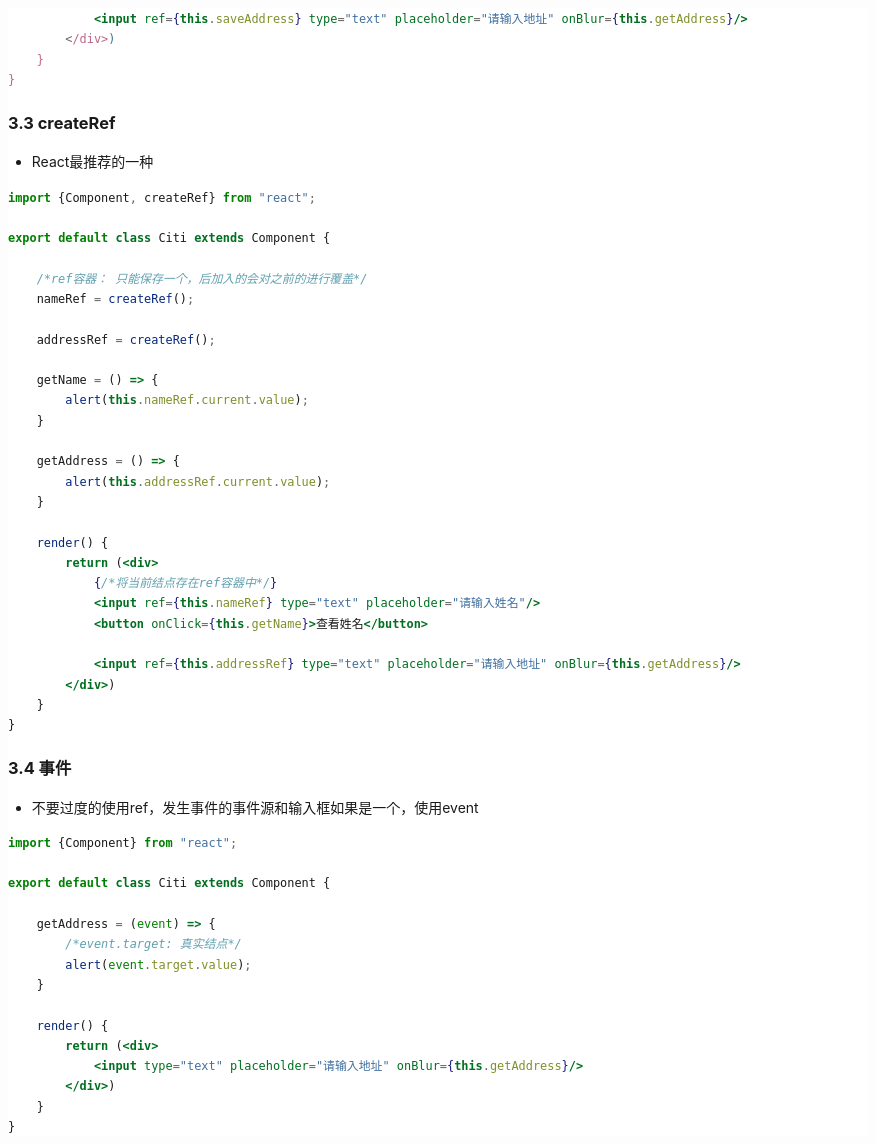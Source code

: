 ```jsx
            <input ref={this.saveAddress} type="text" placeholder="请输入地址" onBlur={this.getAddress}/>
        </div>)
    }
}
```

### 3.3 createRef

- React最推荐的一种

```jsx
import {Component, createRef} from "react";

export default class Citi extends Component {

    /*ref容器： 只能保存一个，后加入的会对之前的进行覆盖*/
    nameRef = createRef();

    addressRef = createRef();

    getName = () => {
        alert(this.nameRef.current.value);
    }

    getAddress = () => {
        alert(this.addressRef.current.value);
    }
    
    render() {
        return (<div>
            {/*将当前结点存在ref容器中*/}
            <input ref={this.nameRef} type="text" placeholder="请输入姓名"/>
            <button onClick={this.getName}>查看姓名</button>

            <input ref={this.addressRef} type="text" placeholder="请输入地址" onBlur={this.getAddress}/>
        </div>)
    }
}
```

### 3.4 事件

- 不要过度的使用ref，发生事件的事件源和输入框如果是一个，使用event

```jsx
import {Component} from "react";

export default class Citi extends Component {

    getAddress = (event) => {
        /*event.target: 真实结点*/
        alert(event.target.value);
    }

    render() {
        return (<div>
            <input type="text" placeholder="请输入地址" onBlur={this.getAddress}/>
        </div>)
    }
}
```
